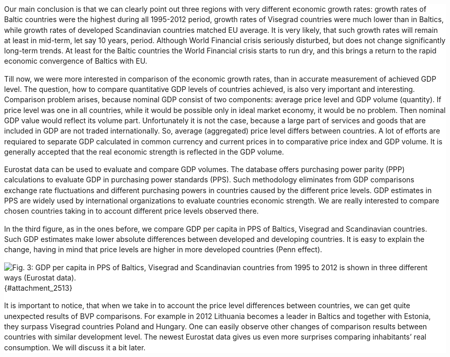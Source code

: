 Our main conclusion is that we can clearly point out three regions with
very different economic growth rates: growth rates of Baltic countries
were the highest during all 1995-2012 period, growth rates of Visegrad
countries were much lower than in Baltics, while growth rates of
developed Scandinavian countries matched EU average. It is very likely,
that such growth rates will remain at least in mid-term, let say 10
years, period. Although World Financial crisis seriously disturbed, but
does not change significantly long-term trends. At least for the Baltic
countries the World Financial crisis starts to run dry, and this brings
a return to the rapid economic convergence of Baltics with EU.

Till now, we were more interested in comparison of the economic growth
rates, than in accurate measurement of achieved GDP level. The question,
how to compare quantitative GDP levels of countries achieved, is also
very important and interesting. Comparison problem arises, because
nominal GDP consist of two components: average price level and GDP
volume (quantity). If price level was one in all countries, while it
would be possible only in ideal market economy, it would be no problem.
Then nominal GDP value would reflect its volume part. Unfortunately it
is not the case, because a large part of services and goods that are
included in GDP are not traded internationally. So, average (aggregated)
price level differs between countries. A lot of efforts are requiared to
separate GDP calculated in common currency and current prices in to
comparative price index and GDP volume. It is generally accepted that
the real economic strength is reflected in the GDP volume.

Eurostat data can be used to evaluate and compare GDP volumes. The
database offers purchasing power parity (PPP) calculations to evaluate
GDP in purchasing power standards (PPS). Such methodology eliminates
from GDP comparisons exchange rate fluctuations and different purchasing
powers in countries caused by the different price levels. GDP estimates
in PPS are widely used by international organizations to evaluate
countries economic strength. We are really interested to compare chosen
countries taking in to account different price levels observed there.

In the third figure, as in the ones before, we compare GDP per capita in
PPS of Baltics, Visegrad and Scandinavian countries. Such GDP estimates
make lower absolute differences between developed and developing
countries. It is easy to explain the change, having in mind that price
levels are higher in more developed countries (Penn effect).

![Fig. 3: GDP per capita in PPS of Baltics, Visegrad and Scandinavian
countries from 1995 to 2012 is shown in three different ways (Eurostat
data).]({static}/uploads/2013/baltic-visegrad-scandinavia-gdp-pps-1995-2012-en.jpg
" GDP per capita in PPS of Baltics, Visegrad and Scandinavian countries from
1995 to 2012 is shown in three different ways (Eurostat
data)."){#attachment_2513} 

It is important to notice, that when we take in to account the price
level differences between countries, we can get quite unexpected results
of BVP comparisons. For example in 2012 Lithuania becomes a leader in
Baltics and together with Estonia, they surpass Visegrad countries
Poland and Hungary. One can easily observe other changes of comparison
results between countries with similar development level. The newest
Eurostat data gives us even more surprises comparing inhabitants’ real
consumption. We will discuss it a bit later.
